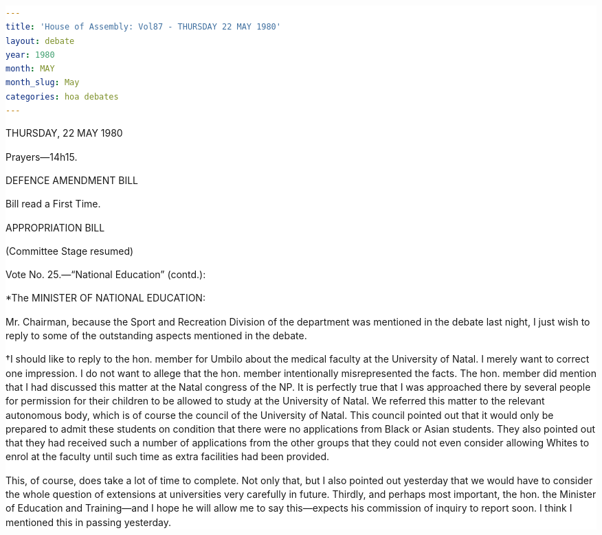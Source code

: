 ```yaml
---
title: 'House of Assembly: Vol87 - THURSDAY 22 MAY 1980'
layout: debate
year: 1980
month: MAY
month_slug: May
categories: hoa debates
---
```


<debateSection name="#opening">

<heading>THURSDAY, 22 MAY 1980</heading>

<prayers>

<narrative>Prayers&#x2014;<recordedTime time="1980-05-22T14:15:00">14h15</recordedTime>.</narrative>

</prayers>

<debateSection name="#defence_amendment_bill">

<heading>DEFENCE AMENDMENT BILL</heading>

<p>Bill read a First Time.</p>

</debateSection>

<debateSection name="#appropriation_bill">

<heading>APPROPRIATION BILL</heading>

<summary>(Committee Stage resumed)</summary>

<p>Vote No. 25.&#x2014;&#x201C;National Education&#x201D; (contd.):</p>

<speech by="#minister_of_national_education">

<from>*The <person refersTo="hansard_za">MINISTER OF NATIONAL EDUCATION</person>:</from>

<p>Mr. Chairman, because the Sport and Recreation Division of the department was mentioned in the debate last night, I just wish to reply to some of the outstanding aspects mentioned in the debate.</p>

<p>&#x2020;I should like to reply to the hon. member for Umbilo about the medical faculty at the University of Natal. I merely want to correct one impression. I do not want to allege that the hon. member intentionally misrepresented the facts. The hon. member did mention that I had discussed this matter at the Natal congress of the NP. It is perfectly true that I was approached there by several people for permission for their children to be allowed to study at the University of Natal. We referred this matter to the relevant autonomous body, which is of course the council of the University of Natal. This council pointed out that it would only be prepared to admit these students on condition that there were no applications from Black or Asian students. They also pointed out that they had received such a number of applications from the other groups that they could not even consider allowing Whites to enrol at the faculty until such time as extra facilities had been provided.</p>

<p>This, of course, does take a lot of time to complete. Not only that, but I also pointed out yesterday that we would have to consider the whole question of extensions at universities very carefully in future. Thirdly, and perhaps most important, the hon. the Minister of Education and Training&#x2014;and I <span class="col_6941-6942" refersTo="page_0203"/>hope he will allow me to say this&#x2014;expects his commission of inquiry to report soon. I think I mentioned this in passing yesterday.</p>
